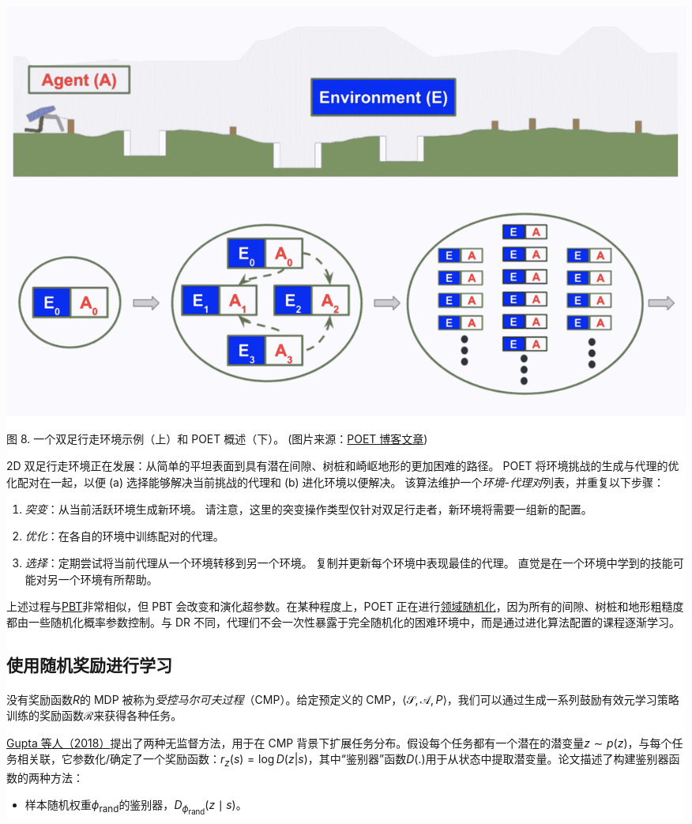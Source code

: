 ![](img/3aee69cb0be032384774980606c2e0f4.png)

图 8\. 一个双足行走环境示例（上）和 POET 概述（下）。 (图片来源：[POET 博客文章](https://eng.uber.com/poet-open-ended-deep-learning/))

2D 双足行走环境正在发展：从简单的平坦表面到具有潜在间隙、树桩和崎岖地形的更加困难的路径。 POET 将环境挑战的生成与代理的优化配对在一起，以便 (a) 选择能够解决当前挑战的代理和 (b) 进化环境以便解决。 该算法维护一个*环境-代理对*列表，并重复以下步骤：

1.  *突变*：从当前活跃环境生成新环境。 请注意，这里的突变操作类型仅针对双足行走者，新环境将需要一组新的配置。

1.  *优化*：在各自的环境中训练配对的代理。

1.  *选择*：定期尝试将当前代理从一个环境转移到另一个环境。 复制并更新每个环境中表现最佳的代理。 直觉是在一个环境中学到的技能可能对另一个环境有所帮助。

上述过程与[PBT](https://arxiv.org/abs/1711.09846)非常相似，但 PBT 会改变和演化超参数。在某种程度上，POET 正在进行[领域随机化](https://lilianweng.github.io/posts/2019-05-05-domain-randomization/)，因为所有的间隙、树桩和地形粗糙度都由一些随机化概率参数控制。与 DR 不同，代理们不会一次性暴露于完全随机化的困难环境中，而是通过进化算法配置的课程逐渐学习。

## 使用随机奖励进行学习

没有奖励函数$R$的 MDP 被称为*受控马尔可夫过程*（CMP）。给定预定义的 CMP，$\langle \mathcal{S}, \mathcal{A}, P\rangle$，我们可以通过生成一系列鼓励有效元学习策略训练的奖励函数$\mathcal{R}$来获得各种任务。

[Gupta 等人（2018）](https://arxiv.org/abs/1806.04640)提出了两种无监督方法，用于在 CMP 背景下扩展任务分布。假设每个任务都有一个潜在的潜变量$z \sim p(z)$，与每个任务相关联，它参数化/确定了一个奖励函数：$r_z(s) = \log D(z|s)$，其中“鉴别器”函数$D(.)$用于从状态中提取潜变量。论文描述了构建鉴别器函数的两种方法：

+   样本随机权重$\phi_\text{rand}$的鉴别器，$D_{\phi_\text{rand}}(z \mid s)$。
